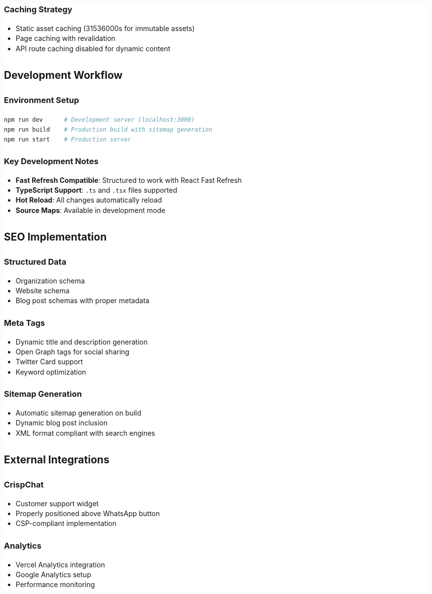 ### Caching Strategy
- Static asset caching (31536000s for immutable assets)
- Page caching with revalidation
- API route caching disabled for dynamic content

## Development Workflow

### Environment Setup
```bash
npm run dev      # Development server (localhost:3000)
npm run build    # Production build with sitemap generation
npm run start    # Production server
```

### Key Development Notes
- **Fast Refresh Compatible**: Structured to work with React Fast Refresh
- **TypeScript Support**: `.ts` and `.tsx` files supported
- **Hot Reload**: All changes automatically reload
- **Source Maps**: Available in development mode

## SEO Implementation

### Structured Data
- Organization schema
- Website schema
- Blog post schemas with proper metadata

### Meta Tags
- Dynamic title and description generation
- Open Graph tags for social sharing
- Twitter Card support
- Keyword optimization

### Sitemap Generation
- Automatic sitemap generation on build
- Dynamic blog post inclusion
- XML format compliant with search engines

## External Integrations

### CrispChat
- Customer support widget
- Properly positioned above WhatsApp button
- CSP-compliant implementation

### Analytics
- Vercel Analytics integration
- Google Analytics setup
- Performance monitoring
